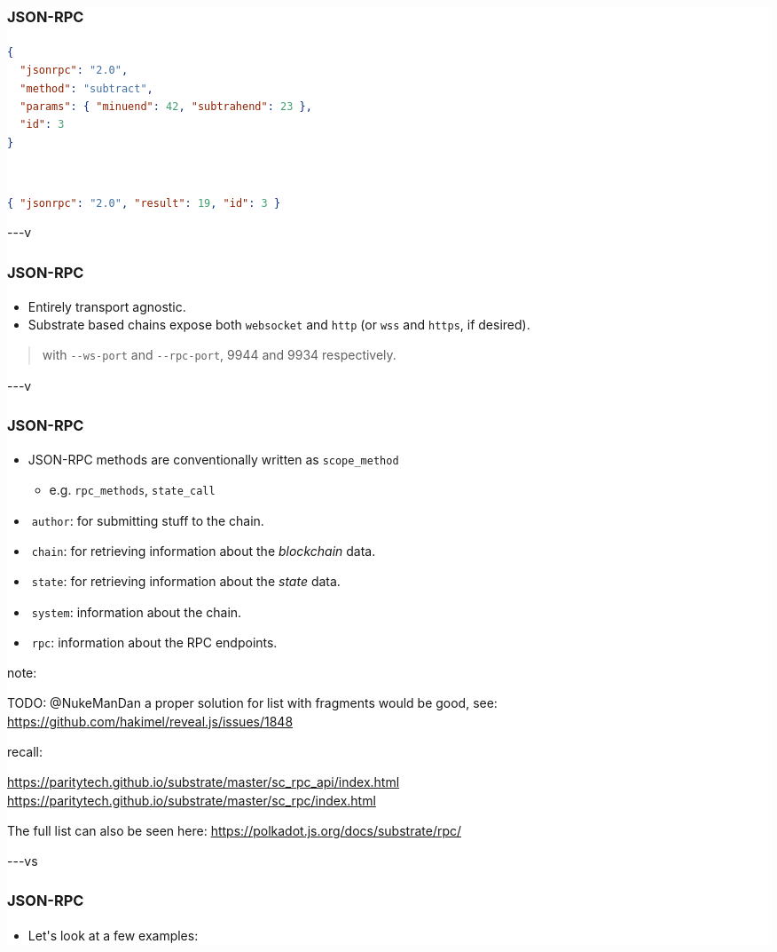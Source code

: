### JSON-RPC

```json
{
  "jsonrpc": "2.0",
  "method": "subtract",
  "params": { "minuend": 42, "subtrahend": 23 },
  "id": 3
}
```

<br>

```json
{ "jsonrpc": "2.0", "result": 19, "id": 3 }
```



---v

### JSON-RPC

- Entirely transport agnostic.
- Substrate based chains expose both `websocket` and `http` (or `wss` and `https`, if desired).

> with `--ws-port` and `--rpc-port`, 9944 and 9934 respectively.

---v

### JSON-RPC

- JSON-RPC methods are conventionally written as `scope_method`

  - e.g. `rpc_methods`, `state_call`

- &shy; `author`: for submitting stuff to the chain.
- &shy; `chain`: for retrieving information about the _blockchain_ data.
- &shy; `state`: for retrieving information about the _state_ data.
- &shy; `system`: information about the chain.
- &shy; `rpc`: information about the RPC endpoints.

note:

TODO: @NukeManDan a proper solution for list with fragments would be good, see: https://github.com/hakimel/reveal.js/issues/1848

recall:

https://paritytech.github.io/substrate/master/sc_rpc_api/index.html
https://paritytech.github.io/substrate/master/sc_rpc/index.html

The full list can also be seen here: https://polkadot.js.org/docs/substrate/rpc/

---vs

### JSON-RPC

- Let's look at a few examples:
